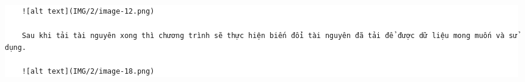         ![alt text](IMG/2/image-12.png)

        Sau khi tải tài nguyên xong thì chương trình sẽ thực hiện biến đổi tài nguyên đã tải để được dữ liệu mong muốn và sử dụng.

        ![alt text](IMG/2/image-18.png)

